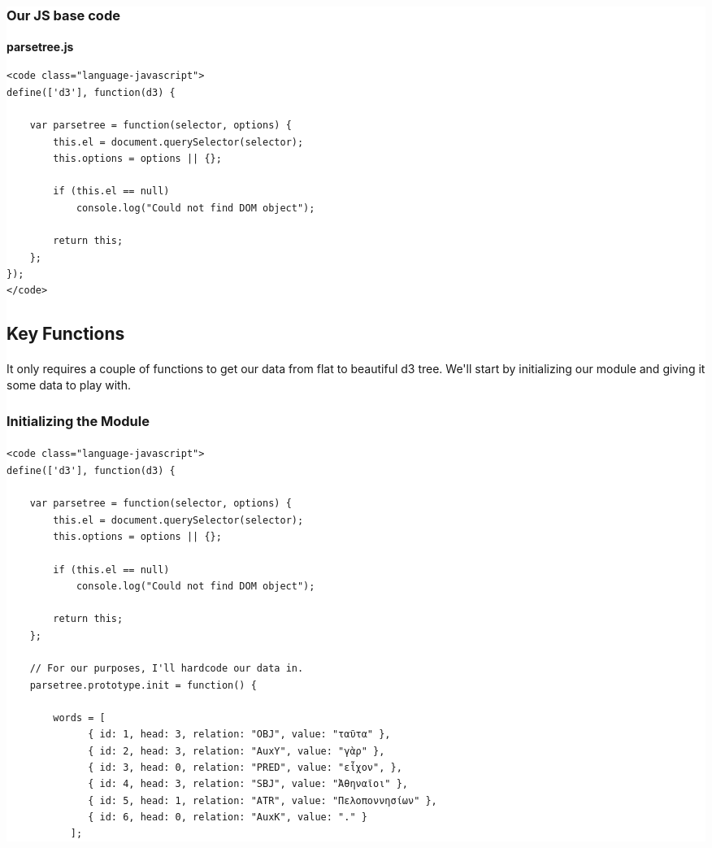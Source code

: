 

### Our JS base code


**parsetree.js**

    
    
    <code class="language-javascript">
    define(['d3'], function(d3) {
    
        var parsetree = function(selector, options) {
            this.el = document.querySelector(selector);
            this.options = options || {};
     
            if (this.el == null)
                console.log("Could not find DOM object");
     
            return this;
        };
    });
    </code>
    





## Key Functions


It only requires a couple of functions to get our data from flat to beautiful d3 tree. We'll start by initializing our module and giving it some data to play with.




### Initializing the Module



    
    
    <code class="language-javascript">
    define(['d3'], function(d3) {
    
        var parsetree = function(selector, options) {
            this.el = document.querySelector(selector);
            this.options = options || {};
     
            if (this.el == null)
                console.log("Could not find DOM object");
     
            return this;
        };
    
        // For our purposes, I'll hardcode our data in.
        parsetree.prototype.init = function() {
    
            words = [
                  { id: 1, head: 3, relation: "OBJ", value: "ταῦτα" },
                  { id: 2, head: 3, relation: "AuxY", value: "γὰρ" },
                  { id: 3, head: 0, relation: "PRED", value: "εἶχον", },
                  { id: 4, head: 3, relation: "SBJ", value: "Ἀθηναῖοι" },
                  { id: 5, head: 1, relation: "ATR", value: "Πελοποννησίων" },
                  { id: 6, head: 0, relation: "AuxK", value: "." }
               ];
    